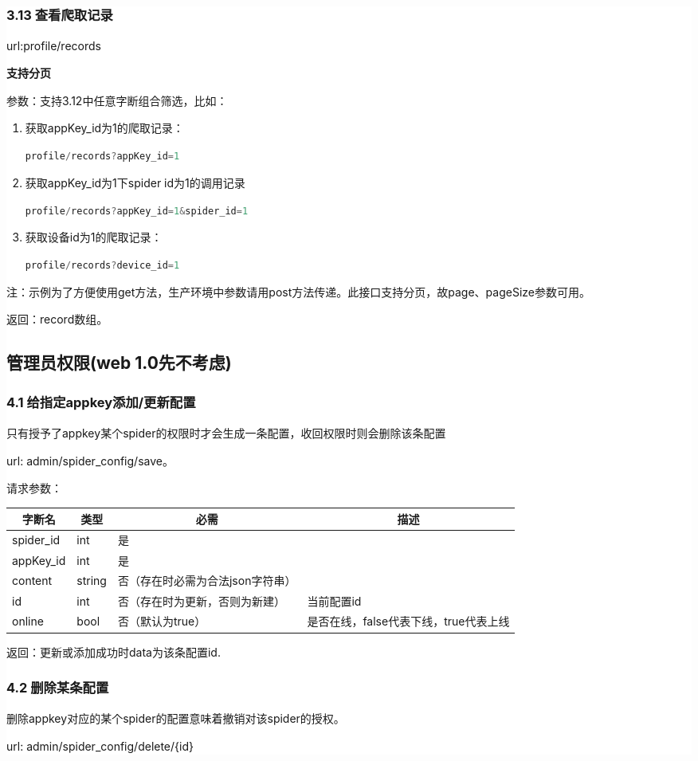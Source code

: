 ### 3.13 查看爬取记录

url:profile/records

**支持分页**

参数：支持3.12中任意字断组合筛选，比如：

1. 获取appKey_id为1的爬取记录：

   ```javascript
   profile/records?appKey_id=1
   ```


2. 获取appKey_id为1下spider id为1的调用记录

   ```javascript
   profile/records?appKey_id=1&spider_id=1
   ```

3. 获取设备id为1的爬取记录：

   ```javascript
   profile/records?device_id=1
   ```


注：示例为了方便使用get方法，生产环境中参数请用post方法传递。此接口支持分页，故page、pageSize参数可用。

返回：record数组。

## 管理员权限(web 1.0先不考虑)

### 4.1 给指定appkey添加/更新配置

只有授予了appkey某个spider的权限时才会生成一条配置，收回权限时则会删除该条配置

url: admin/spider_config/save。

请求参数：

| 字断名       | 类型     | 必需                 | 描述                      |
| --------- | ------ | ------------------ | ----------------------- |
| spider_id | int    | 是                  |                         |
| appKey_id | int    | 是                  |                         |
| content   | string | 否（存在时必需为合法json字符串） |                         |
| id        | int    | 否（存在时为更新，否则为新建）    | 当前配置id                  |
| online    | bool   | 否（默认为true）         | 是否在线，false代表下线，true代表上线 |

返回：更新或添加成功时data为该条配置id.

### 4.2 删除某条配置

删除appkey对应的某个spider的配置意味着撤销对该spider的授权。

url: admin/spider_config/delete/{id}

